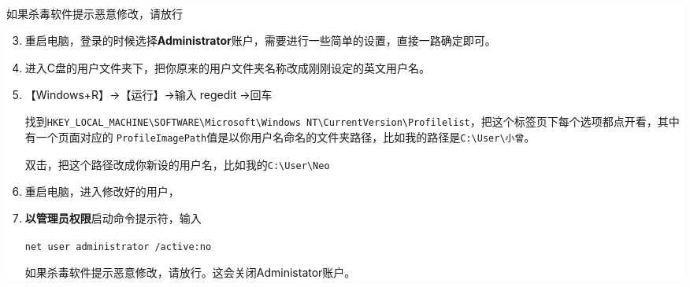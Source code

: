    如果杀毒软件提示恶意修改，请放行

3. 重启电脑，登录的时候选择**Administrator**账户，需要进行一些简单的设置，直接一路确定即可。

4. 进入C盘的用户文件夹下，把你原来的用户文件夹名称改成刚刚设定的英文用户名。

5. 【Windows+R】->【运行】->输入 regedit ->回车

   找到`HKEY_LOCAL_MACHINE\SOFTWARE\Microsoft\Windows NT\CurrentVersion\Profilelist`，把这个标签页下每个选项都点开看，其中有一个页面对应的
   `ProfileImagePath`值是以你用户名命名的文件夹路径，比如我的路径是`C:\User\小曾`。

   双击，把这个路径改成你新设的用户名，比如我的`C:\User\Neo`

6. 重启电脑，进入修改好的用户，

7. **以管理员权限**启动命令提示符，输入

   ```shell
   net user administrator /active:no
   ```

   如果杀毒软件提示恶意修改，请放行。这会关闭Administator账户。
